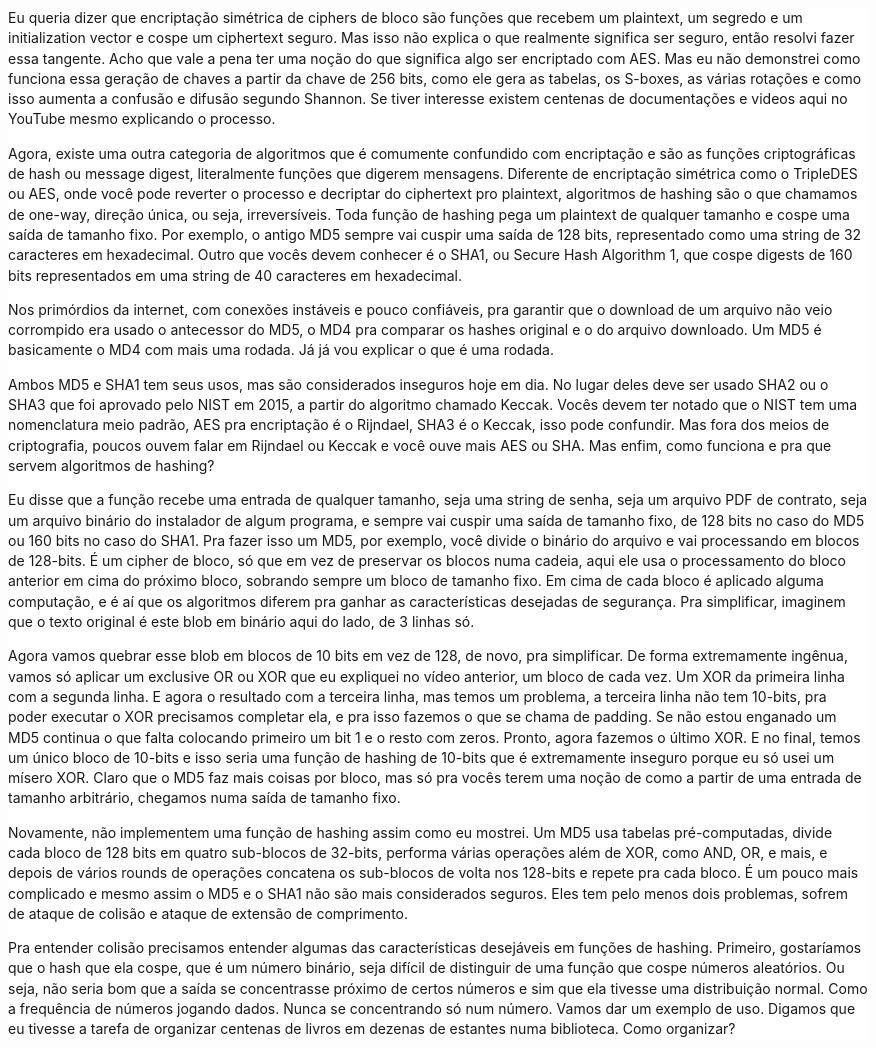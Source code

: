 <p>Eu queria dizer que encriptação simétrica de ciphers de bloco são funções que recebem um plaintext, um segredo e um initialization vector e cospe um ciphertext seguro. Mas isso não explica o que realmente significa ser seguro, então resolvi fazer essa tangente. Acho que vale a pena ter uma noção do que significa algo ser encriptado com AES. Mas eu não demonstrei como funciona essa geração de chaves a partir da chave de 256 bits, como ele gera as tabelas, os S-boxes, as várias rotações e como isso aumenta a confusão e difusão segundo Shannon. Se tiver interesse existem centenas de documentações e videos aqui no YouTube mesmo explicando o processo.</p>
<p>Agora, existe uma outra categoria de algoritmos que é comumente confundido com encriptação e são as funções criptográficas de hash ou message digest, literalmente funções que digerem mensagens. Diferente de encriptação simétrica como o TripleDES ou AES, onde você pode reverter o processo e decriptar do ciphertext pro plaintext, algoritmos de hashing são o que chamamos de one-way, direção única, ou seja, irreversíveis. Toda função de hashing pega um plaintext de qualquer tamanho e cospe uma saída de tamanho fixo. Por exemplo, o antigo MD5 sempre vai cuspir uma saída de 128 bits, representado como uma string de 32 caracteres em hexadecimal. Outro que vocês devem conhecer é o SHA1, ou Secure Hash Algorithm 1, que cospe digests de 160 bits representados em uma string de 40 caracteres em hexadecimal.</p>
<p>Nos primórdios da internet, com conexões instáveis e pouco confiáveis, pra garantir que o download de um arquivo não veio corrompido era usado o antecessor do MD5, o MD4 pra comparar os hashes original e o do arquivo downloado. Um MD5 é basicamente o MD4 com mais uma rodada. Já já vou explicar o que é uma rodada.</p>
<p>Ambos MD5 e SHA1 tem seus usos, mas são considerados inseguros hoje em dia. No lugar deles deve ser usado SHA2 ou o SHA3 que foi aprovado pelo NIST em 2015, a partir do algoritmo chamado Keccak. Vocês devem ter notado que o NIST tem uma nomenclatura meio padrão, AES pra encriptação é o Rijndael, SHA3 é o Keccak, isso pode confundir. Mas fora dos meios de criptografia, poucos ouvem falar em Rijndael ou Keccak e você ouve mais AES ou SHA. Mas enfim, como funciona e pra que servem algoritmos de hashing?</p>
<p>Eu disse que a função recebe uma entrada de qualquer tamanho, seja uma string de senha, seja um arquivo PDF de contrato, seja um arquivo binário do instalador de algum programa, e sempre vai cuspir uma saída de tamanho fixo, de 128 bits no caso do MD5 ou 160 bits no caso do SHA1. Pra fazer isso um MD5, por exemplo, você divide o binário do arquivo e vai processando em blocos de 128-bits. É um cipher de bloco, só que em vez de preservar os blocos numa cadeia, aqui ele usa o processamento do bloco anterior em cima do próximo bloco, sobrando sempre um bloco de tamanho fixo. Em cima de cada bloco é aplicado alguma computação, e é aí que os algoritmos diferem pra ganhar as características desejadas de segurança. Pra simplificar, imaginem que o texto original é este blob em binário aqui do lado, de 3 linhas só.</p>
<p>Agora vamos quebrar esse blob em blocos de 10 bits em vez de 128, de novo, pra simplificar. De forma extremamente ingênua, vamos só aplicar um exclusive OR ou XOR que eu expliquei no vídeo anterior, um bloco de cada vez. Um XOR da primeira linha com a segunda linha. E agora o resultado com a terceira linha, mas temos um problema, a terceira linha não tem 10-bits, pra poder executar o XOR precisamos completar ela, e pra isso fazemos o que se chama de padding. Se não estou enganado um MD5 continua o que falta colocando primeiro um bit 1 e o resto com zeros. Pronto, agora fazemos o último XOR. E no final, temos um único bloco de 10-bits e isso seria uma função de hashing de 10-bits que é extremamente inseguro porque eu só usei um mísero XOR. Claro que o MD5 faz mais coisas por bloco, mas só pra vocês terem uma noção de como a partir de uma entrada de tamanho arbitrário, chegamos numa saída de tamanho fixo.</p>
<p>Novamente, não implementem uma função de hashing assim como eu mostrei. Um MD5 usa tabelas pré-computadas, divide cada bloco de 128 bits em quatro sub-blocos de 32-bits, performa várias operações além de XOR, como AND, OR, e mais, e depois de vários rounds de operações concatena os sub-blocos de volta nos 128-bits e repete pra cada bloco. É um pouco mais complicado e mesmo assim o MD5 e o SHA1 não são mais considerados seguros. Eles tem pelo menos dois problemas, sofrem de ataque de colisão e ataque de extensão de comprimento.</p>
<p>Pra entender colisão precisamos entender algumas das características desejáveis em funções de hashing. Primeiro, gostaríamos que o hash que ela cospe, que é um número binário, seja difícil de distinguir de uma função que cospe números aleatórios. Ou seja, não seria bom que a saída se concentrasse próximo de certos números e sim que ela tivesse uma distribuição normal. Como a frequência de números jogando dados. Nunca se concentrando só num número. Vamos dar um exemplo de uso. Digamos que eu tivesse a tarefa de organizar centenas de livros em dezenas de estantes numa biblioteca. Como organizar?</p>